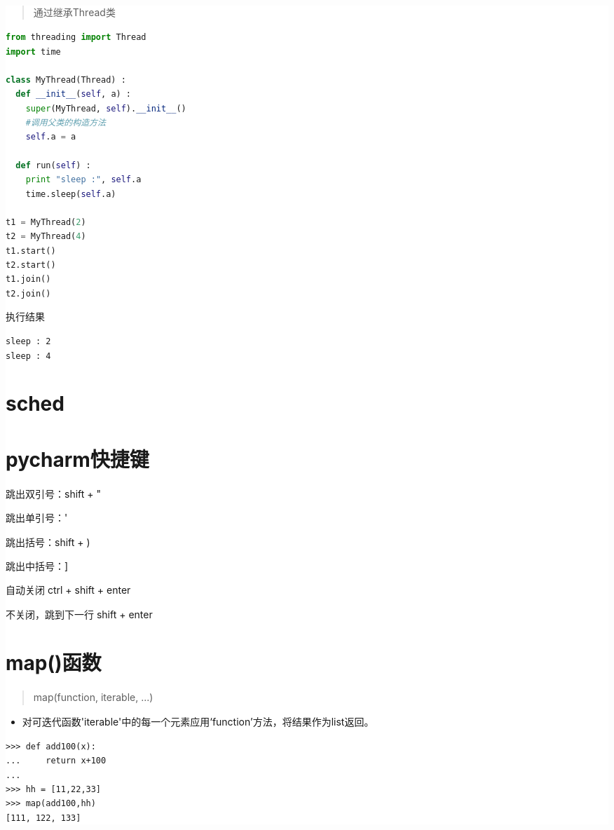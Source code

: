 > 通过继承Thread类

```python
from threading import Thread
import time

class MyThread(Thread) :
  def __init__(self, a) :
    super(MyThread, self).__init__()
    #调用父类的构造方法
    self.a = a

  def run(self) :
    print "sleep :", self.a
    time.sleep(self.a)

t1 = MyThread(2)
t2 = MyThread(4)
t1.start()
t2.start()
t1.join()
t2.join()
```
执行结果
```
sleep : 2
sleep : 4
```

sched
=====

pycharm快捷键
=============
跳出双引号：shift + "

跳出单引号：'

跳出括号：shift + )

跳出中括号：]

自动关闭 ctrl + shift + enter

不关闭，跳到下一行 shift + enter


map()函数
=========
> map(function, iterable, ...)

- 对可迭代函数'iterable'中的每一个元素应用‘function’方法，将结果作为list返回。
```
>>> def add100(x):
...     return x+100
... 
>>> hh = [11,22,33]
>>> map(add100,hh)
[111, 122, 133]
```
